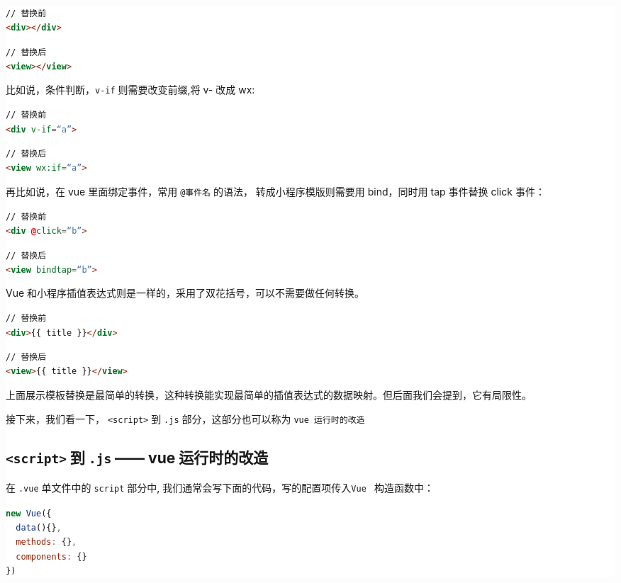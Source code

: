 ```html
// 替换前
<div></div>
```

```html
// 替换后
<view></view>
```

比如说，条件判断，`v-if` 则需要改变前缀,将 v- 改成 wx:

```html
// 替换前
<div v-if=“a”>
```

```html
// 替换后
<view wx:if=“a”>
```

再比如说，在 vue 里面绑定事件，常用 `@事件名` 的语法， 转成小程序模版则需要用 bind，同时用 tap 事件替换 click 事件：

```html
// 替换前
<div @click=“b”>
```

```html
// 替换后
<view bindtap=“b”>
```

Vue 和小程序插值表达式则是一样的，采用了双花括号，可以不需要做任何转换。

```html
// 替换前
<div>{{ title }}</div>
```

```html
// 替换后
<view>{{ title }}</view>
```

上面展示模板替换是最简单的转换，这种转换能实现最简单的插值表达式的数据映射。但后面我们会提到，它有局限性。

接下来，我们看一下， `<script>` 到 `.js` 部分，这部分也可以称为 `vue 运行时的改造`

## `<script>`  到 `.js` —— vue 运行时的改造

在 `.vue` 单文件中的 `script` 部分中, 我们通常会写下面的代码，写的配置项传入`Vue ` 构造函数中：

```javascript
new Vue({
  data(){},
  methods: {},
  components: {}  
})
```
